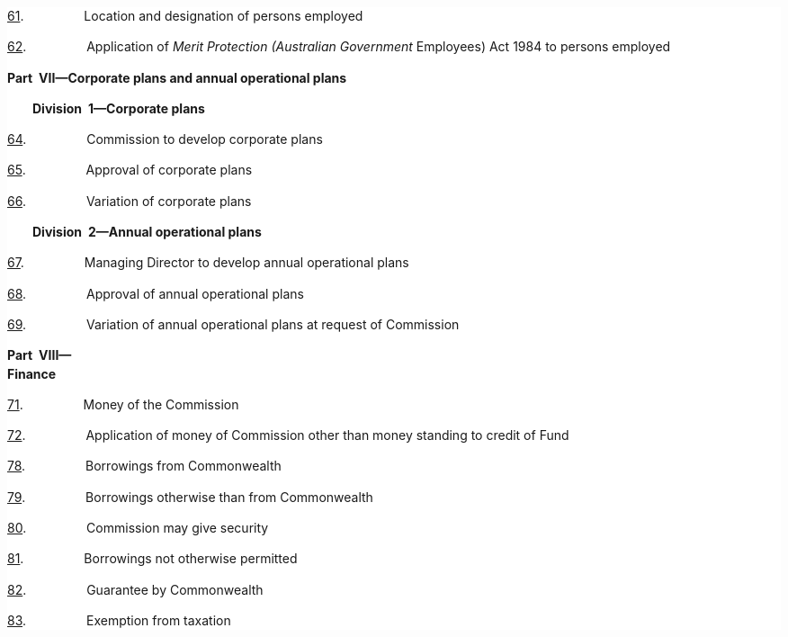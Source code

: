 [61](#61).          Location and designation of persons employed<span style="mso-tab-count: 1 dotted">                                </span>

[62](#62).          Application of _Merit Protection (Australian Government_ Employees) Act 1984 to persons employed<span style="mso-tab-count: 1">               </span>

**Part VII—Corporate plans and annual operational plans<span style="mso-tab-count: 1">                              </span>** 

    **Division 1—Corporate plans<span style="mso-tab-count: 1">                                                                                  </span>**

[64](#64).          Commission to develop corporate plans<span style="mso-tab-count: 1 dotted">                                           </span>

[65](#65).          Approval of corporate plans<span style="mso-tab-count: 1 dotted">                                                             </span>

[66](#66).          Variation of corporate plans<span style="mso-tab-count: 1 dotted">                                                              </span>

    **Division 2—Annual operational plans<span style="mso-tab-count: 1">                                                                </span>**

[67](#67).          Managing Director to develop annual operational plans<span style="mso-tab-count: 1 dotted">                   </span>

[68](#68).          Approval of annual operational plans<span style="mso-tab-count: 1 dotted">                                               </span>

[69](#69).          Variation of annual operational plans at request of Commission<span style="mso-tab-count: 1 dotted">      </span>

**Part VIII—Finance<span style="mso-tab-count: 1">                                                                                                               </span>**

[71](#71).          Money of the Commission<span style="mso-tab-count: 1 dotted">                                                                </span>

[72](#72).          Application of money of Commission other than money standing to credit of Fund<span style="mso-tab-count: 1">             </span>

[78](#78).          Borrowings from Commonwealth<span style="mso-tab-count: 1 dotted">                                                     </span>

[79](#79).          Borrowings otherwise than from Commonwealth<span style="mso-tab-count: 1 dotted">                             </span>

[80](#80).          Commission may give security<span style="mso-tab-count: 1 dotted">                                                          </span>

[81](#81).          Borrowings not otherwise permitted<span style="mso-tab-count: 1 dotted">                                                 </span>

[82](#82).          Guarantee by Commonwealth<span style="mso-tab-count: 1 dotted">                                                           </span>

[83](#83).          Exemption from taxation<span style="mso-tab-count: 1 dotted">                                                                   </span>
